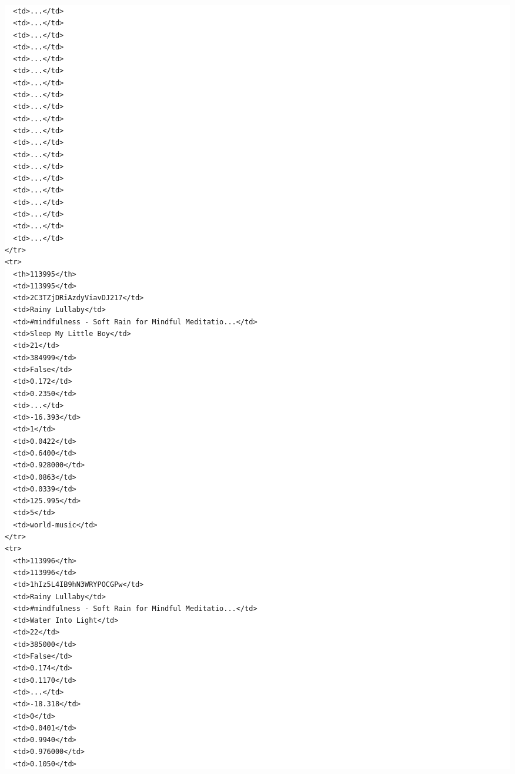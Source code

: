       <td>...</td>
      <td>...</td>
      <td>...</td>
      <td>...</td>
      <td>...</td>
      <td>...</td>
      <td>...</td>
      <td>...</td>
      <td>...</td>
      <td>...</td>
      <td>...</td>
      <td>...</td>
      <td>...</td>
      <td>...</td>
      <td>...</td>
      <td>...</td>
      <td>...</td>
      <td>...</td>
      <td>...</td>
      <td>...</td>
    </tr>
    <tr>
      <th>113995</th>
      <td>113995</td>
      <td>2C3TZjDRiAzdyViavDJ217</td>
      <td>Rainy Lullaby</td>
      <td>#mindfulness - Soft Rain for Mindful Meditatio...</td>
      <td>Sleep My Little Boy</td>
      <td>21</td>
      <td>384999</td>
      <td>False</td>
      <td>0.172</td>
      <td>0.2350</td>
      <td>...</td>
      <td>-16.393</td>
      <td>1</td>
      <td>0.0422</td>
      <td>0.6400</td>
      <td>0.928000</td>
      <td>0.0863</td>
      <td>0.0339</td>
      <td>125.995</td>
      <td>5</td>
      <td>world-music</td>
    </tr>
    <tr>
      <th>113996</th>
      <td>113996</td>
      <td>1hIz5L4IB9hN3WRYPOCGPw</td>
      <td>Rainy Lullaby</td>
      <td>#mindfulness - Soft Rain for Mindful Meditatio...</td>
      <td>Water Into Light</td>
      <td>22</td>
      <td>385000</td>
      <td>False</td>
      <td>0.174</td>
      <td>0.1170</td>
      <td>...</td>
      <td>-18.318</td>
      <td>0</td>
      <td>0.0401</td>
      <td>0.9940</td>
      <td>0.976000</td>
      <td>0.1050</td>